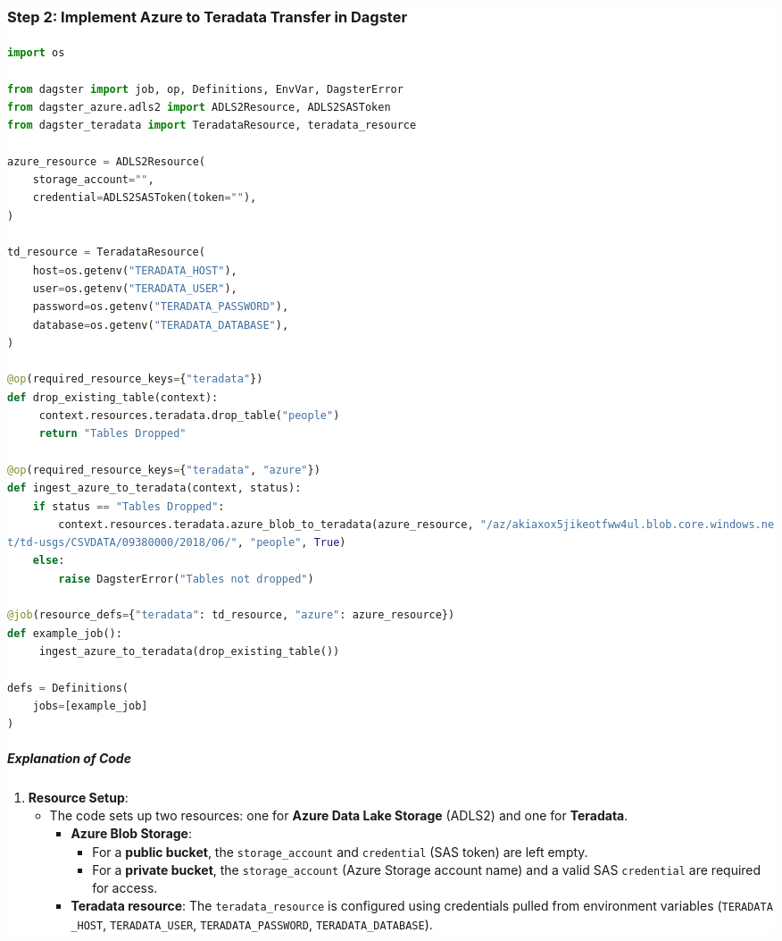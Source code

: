 ### Step 2: Implement Azure to Teradata Transfer in Dagster

``` python
import os

from dagster import job, op, Definitions, EnvVar, DagsterError
from dagster_azure.adls2 import ADLS2Resource, ADLS2SASToken
from dagster_teradata import TeradataResource, teradata_resource

azure_resource = ADLS2Resource(
    storage_account="",
    credential=ADLS2SASToken(token=""),
)

td_resource = TeradataResource(
    host=os.getenv("TERADATA_HOST"),
    user=os.getenv("TERADATA_USER"),
    password=os.getenv("TERADATA_PASSWORD"),
    database=os.getenv("TERADATA_DATABASE"),
)

@op(required_resource_keys={"teradata"})
def drop_existing_table(context):
     context.resources.teradata.drop_table("people")
     return "Tables Dropped"

@op(required_resource_keys={"teradata", "azure"})
def ingest_azure_to_teradata(context, status):
    if status == "Tables Dropped":
        context.resources.teradata.azure_blob_to_teradata(azure_resource, "/az/akiaxox5jikeotfww4ul.blob.core.windows.net/td-usgs/CSVDATA/09380000/2018/06/", "people", True)
    else:
        raise DagsterError("Tables not dropped")

@job(resource_defs={"teradata": td_resource, "azure": azure_resource})
def example_job():
     ingest_azure_to_teradata(drop_existing_table())

defs = Definitions(
    jobs=[example_job]
)
```

##### Explanation of Code

1. **Resource Setup**:
   - The code sets up two resources: one for **Azure Data Lake Storage** (ADLS2) and one for **Teradata**.
     - **Azure Blob Storage**:
       - For a **public bucket**, the `storage_account` and `credential` (SAS token) are left empty.
       - For a **private bucket**, the `storage_account` (Azure Storage account name) and a valid SAS `credential` are required for access.
     - **Teradata resource**: The `teradata_resource` is configured using credentials pulled from environment variables (`TERADATA_HOST`, `TERADATA_USER`, `TERADATA_PASSWORD`, `TERADATA_DATABASE`).
